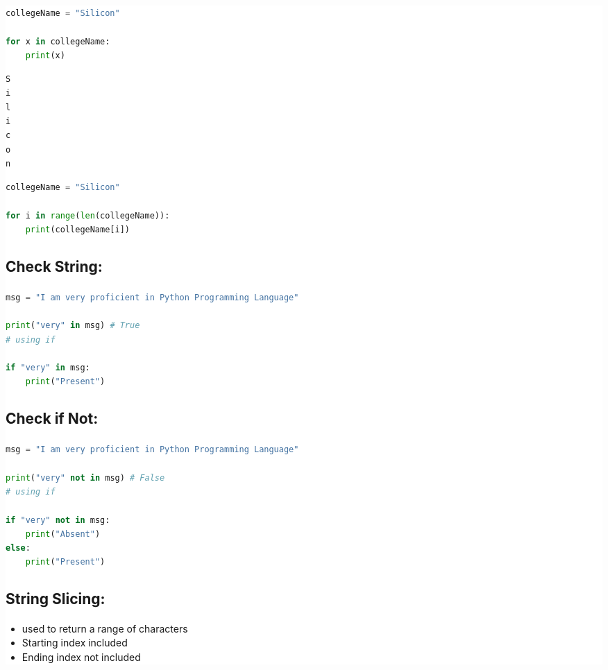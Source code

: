 ```py
collegeName = "Silicon"

for x in collegeName:
    print(x)
```

```
S
i
l
i
c
o
n
```

```py
collegeName = "Silicon"

for i in range(len(collegeName)):
    print(collegeName[i])
```

## Check String:

```py
msg = "I am very proficient in Python Programming Language"

print("very" in msg) # True
# using if

if "very" in msg:
    print("Present")
```

## Check if Not:

```py
msg = "I am very proficient in Python Programming Language"

print("very" not in msg) # False
# using if

if "very" not in msg:
    print("Absent")
else:
    print("Present")
```

## String Slicing:

- used to return a range of characters
- Starting index included
- Ending index not included

